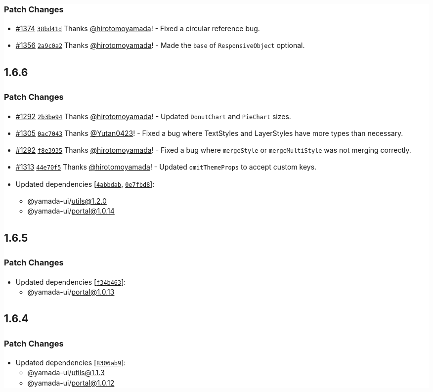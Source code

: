 ### Patch Changes

- [#1374](https://github.com/yamada-ui/yamada-ui/pull/1374) [`38bd41d`](https://github.com/yamada-ui/yamada-ui/commit/38bd41db027d7e6a13452b7e00664954682992d0) Thanks [@hirotomoyamada](https://github.com/hirotomoyamada)! - Fixed a circular reference bug.

- [#1356](https://github.com/yamada-ui/yamada-ui/pull/1356) [`2a9c0a2`](https://github.com/yamada-ui/yamada-ui/commit/2a9c0a29f70093719632814e147f6c9c195414c5) Thanks [@hirotomoyamada](https://github.com/hirotomoyamada)! - Made the `base` of `ResponsiveObject` optional.

## 1.6.6

### Patch Changes

- [#1292](https://github.com/yamada-ui/yamada-ui/pull/1292) [`2b3be94`](https://github.com/yamada-ui/yamada-ui/commit/2b3be94dfff8e69c497daf74c7668a9a63cea202) Thanks [@hirotomoyamada](https://github.com/hirotomoyamada)! - Updated `DonutChart` and `PieChart` sizes.

- [#1305](https://github.com/yamada-ui/yamada-ui/pull/1305) [`0ac7043`](https://github.com/yamada-ui/yamada-ui/commit/0ac7043ef0151ff60ae46e223731d634594f602f) Thanks [@Yutan0423](https://github.com/Yutan0423)! - Fixed a bug where TextStyles and LayerStyles have more types than necessary.

- [#1292](https://github.com/yamada-ui/yamada-ui/pull/1292) [`f8e3935`](https://github.com/yamada-ui/yamada-ui/commit/f8e3935eb4c1796f343710dd49d217003b3c1833) Thanks [@hirotomoyamada](https://github.com/hirotomoyamada)! - Fixed a bug where `mergeStyle` or `mergeMultiStyle` was not merging correctly.

- [#1313](https://github.com/yamada-ui/yamada-ui/pull/1313) [`44e70f5`](https://github.com/yamada-ui/yamada-ui/commit/44e70f586637d881a5667ad160944b6172e9863e) Thanks [@hirotomoyamada](https://github.com/hirotomoyamada)! - Updated `omitThemeProps` to accept custom keys.

- Updated dependencies [[`4abbdab`](https://github.com/yamada-ui/yamada-ui/commit/4abbdabfee5fa65ac95e80cf698e9e12916e8561), [`0e7fbd8`](https://github.com/yamada-ui/yamada-ui/commit/0e7fbd87246671dda9202c69e626c9fc9556a273)]:
  - @yamada-ui/utils@1.2.0
  - @yamada-ui/portal@1.0.14

## 1.6.5

### Patch Changes

- Updated dependencies [[`f34b463`](https://github.com/yamada-ui/yamada-ui/commit/f34b4639128215c37efaaa989587f9b9f06117ec)]:
  - @yamada-ui/portal@1.0.13

## 1.6.4

### Patch Changes

- Updated dependencies [[`8306ab9`](https://github.com/yamada-ui/yamada-ui/commit/8306ab9b862e228cc08a2a3b7427fc6f1165d8ea)]:
  - @yamada-ui/utils@1.1.3
  - @yamada-ui/portal@1.0.12
